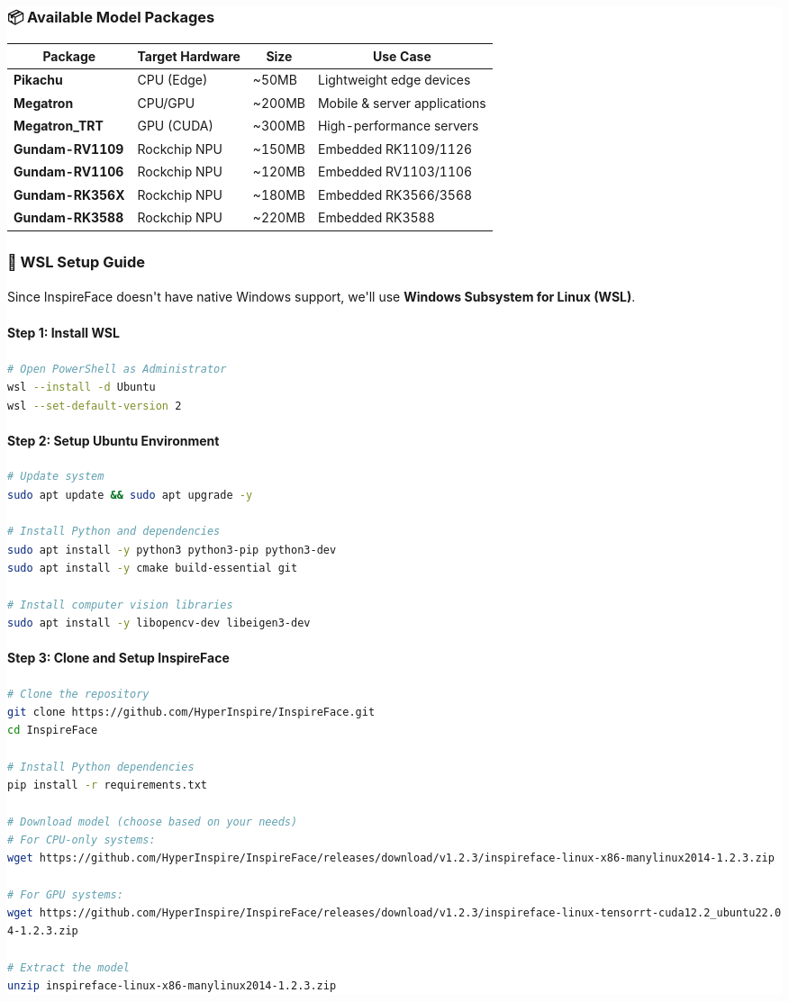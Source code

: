 ### 📦 Available Model Packages

| Package | Target Hardware | Size | Use Case |
|---------|----------------|------|----------|
| **Pikachu** | CPU (Edge) | ~50MB | Lightweight edge devices |
| **Megatron** | CPU/GPU | ~200MB | Mobile & server applications |
| **Megatron_TRT** | GPU (CUDA) | ~300MB | High-performance servers |
| **Gundam-RV1109** | Rockchip NPU | ~150MB | Embedded RK1109/1126 |
| **Gundam-RV1106** | Rockchip NPU | ~120MB | Embedded RV1103/1106 |
| **Gundam-RK356X** | Rockchip NPU | ~180MB | Embedded RK3566/3568 |
| **Gundam-RK3588** | Rockchip NPU | ~220MB | Embedded RK3588 |

### 🐧 WSL Setup Guide

Since InspireFace doesn't have native Windows support, we'll use **Windows Subsystem for Linux (WSL)**.

#### Step 1: Install WSL
```bash
# Open PowerShell as Administrator
wsl --install -d Ubuntu
wsl --set-default-version 2
```

#### Step 2: Setup Ubuntu Environment
```bash
# Update system
sudo apt update && sudo apt upgrade -y

# Install Python and dependencies
sudo apt install -y python3 python3-pip python3-dev
sudo apt install -y cmake build-essential git

# Install computer vision libraries
sudo apt install -y libopencv-dev libeigen3-dev
```

#### Step 3: Clone and Setup InspireFace
```bash
# Clone the repository
git clone https://github.com/HyperInspire/InspireFace.git
cd InspireFace

# Install Python dependencies
pip install -r requirements.txt

# Download model (choose based on your needs)
# For CPU-only systems:
wget https://github.com/HyperInspire/InspireFace/releases/download/v1.2.3/inspireface-linux-x86-manylinux2014-1.2.3.zip

# For GPU systems:
wget https://github.com/HyperInspire/InspireFace/releases/download/v1.2.3/inspireface-linux-tensorrt-cuda12.2_ubuntu22.04-1.2.3.zip

# Extract the model
unzip inspireface-linux-x86-manylinux2014-1.2.3.zip
```
